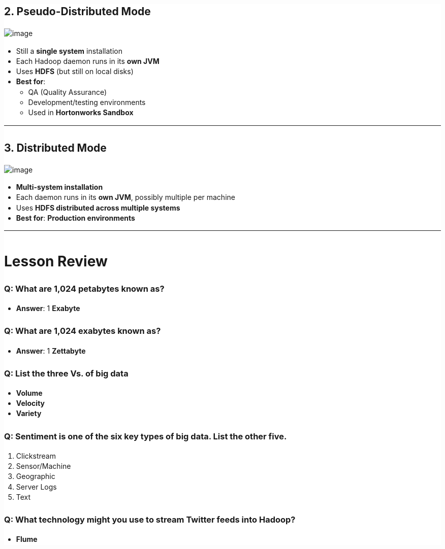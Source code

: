 
## **2. Pseudo-Distributed Mode**
![image](https://github.com/user-attachments/assets/7581d5ca-decb-4496-86ca-55f5f451d6f4)

- Still a **single system** installation
- Each Hadoop daemon runs in its **own JVM**
- Uses **HDFS** (but still on local disks)
- **Best for**:
  - QA (Quality Assurance)
  - Development/testing environments
  - Used in **Hortonworks Sandbox**

---

## **3. Distributed Mode**
![image](https://github.com/user-attachments/assets/a2dbc812-71c6-4a88-a451-90f6a9040d00)

- **Multi-system installation**
- Each daemon runs in its **own JVM**, possibly multiple per machine
- Uses **HDFS distributed across multiple systems**
- **Best for**: **Production environments**

---

# **Lesson Review**

### **Q: What are 1,024 petabytes known as?**
- **Answer**: 1 **Exabyte**

### **Q: What are 1,024 exabytes known as?**
- **Answer**: 1 **Zettabyte**

### **Q: List the three Vs. of big data**
- **Volume**
- **Velocity**
- **Variety**

### **Q: Sentiment is one of the six key types of big data. List the other five.**
1. Clickstream  
2. Sensor/Machine  
3. Geographic  
4. Server Logs  
5. Text

### **Q: What technology might you use to stream Twitter feeds into Hadoop?**
- **Flume**
